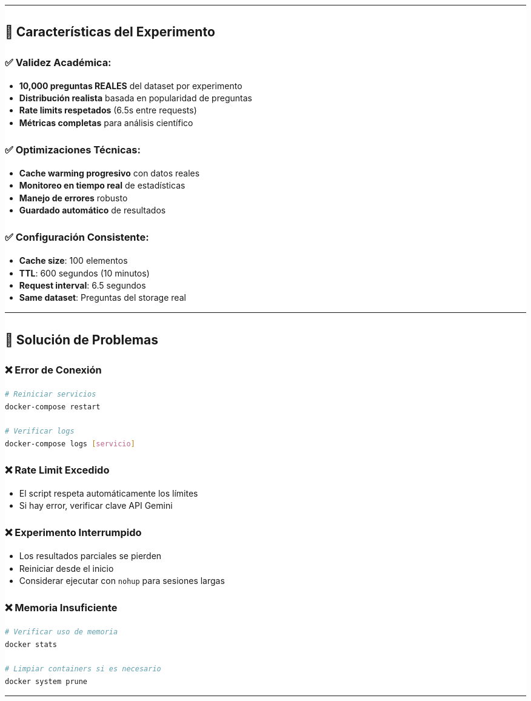 
---

## 🎯 Características del Experimento

### **✅ Validez Académica:**
- **10,000 preguntas REALES** del dataset por experimento
- **Distribución realista** basada en popularidad de preguntas
- **Rate limits respetados** (6.5s entre requests)
- **Métricas completas** para análisis científico

### **✅ Optimizaciones Técnicas:**
- **Cache warming progresivo** con datos reales
- **Monitoreo en tiempo real** de estadísticas
- **Manejo de errores** robusto
- **Guardado automático** de resultados

### **✅ Configuración Consistente:**
- **Cache size**: 100 elementos
- **TTL**: 600 segundos (10 minutos)
- **Request interval**: 6.5 segundos
- **Same dataset**: Preguntas del storage real

---

## 🔧 Solución de Problemas

### **❌ Error de Conexión**
```bash
# Reiniciar servicios
docker-compose restart

# Verificar logs
docker-compose logs [servicio]
```

### **❌ Rate Limit Excedido**
- El script respeta automáticamente los límites
- Si hay error, verificar clave API Gemini

### **❌ Experimento Interrumpido**
- Los resultados parciales se pierden
- Reiniciar desde el inicio
- Considerar ejecutar con `nohup` para sesiones largas

### **❌ Memoria Insuficiente**
```bash
# Verificar uso de memoria
docker stats

# Limpiar containers si es necesario
docker system prune
```

---